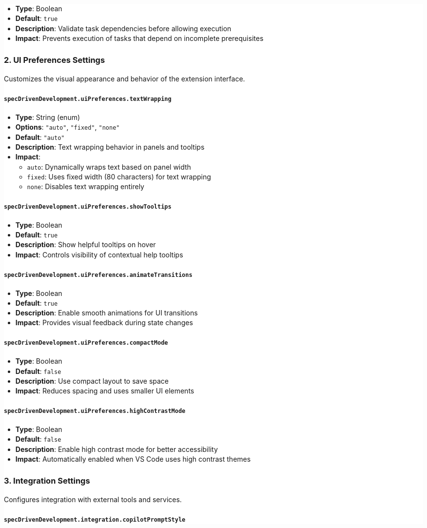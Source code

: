 - **Type**: Boolean
- **Default**: `true`
- **Description**: Validate task dependencies before allowing execution
- **Impact**: Prevents execution of tasks that depend on incomplete prerequisites

### 2. UI Preferences Settings

Customizes the visual appearance and behavior of the extension interface.

#### `specDrivenDevelopment.uiPreferences.textWrapping`

- **Type**: String (enum)
- **Options**: `"auto"`, `"fixed"`, `"none"`
- **Default**: `"auto"`
- **Description**: Text wrapping behavior in panels and tooltips
- **Impact**:
  - `auto`: Dynamically wraps text based on panel width
  - `fixed`: Uses fixed width (80 characters) for text wrapping
  - `none`: Disables text wrapping entirely

#### `specDrivenDevelopment.uiPreferences.showTooltips`

- **Type**: Boolean
- **Default**: `true`
- **Description**: Show helpful tooltips on hover
- **Impact**: Controls visibility of contextual help tooltips

#### `specDrivenDevelopment.uiPreferences.animateTransitions`

- **Type**: Boolean
- **Default**: `true`
- **Description**: Enable smooth animations for UI transitions
- **Impact**: Provides visual feedback during state changes

#### `specDrivenDevelopment.uiPreferences.compactMode`

- **Type**: Boolean
- **Default**: `false`
- **Description**: Use compact layout to save space
- **Impact**: Reduces spacing and uses smaller UI elements

#### `specDrivenDevelopment.uiPreferences.highContrastMode`

- **Type**: Boolean
- **Default**: `false`
- **Description**: Enable high contrast mode for better accessibility
- **Impact**: Automatically enabled when VS Code uses high contrast themes

### 3. Integration Settings

Configures integration with external tools and services.

#### `specDrivenDevelopment.integration.copilotPromptStyle`
